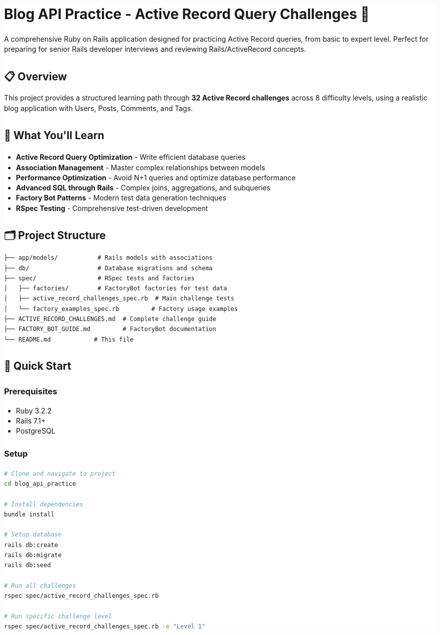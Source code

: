 # Blog API Practice - Active Record Query Challenges 🚀

A comprehensive Ruby on Rails application designed for practicing Active Record queries, from basic to expert level. Perfect for preparing for senior Rails developer interviews and reviewing Rails/ActiveRecord concepts.

## 📋 Overview

This project provides a structured learning path through **32 Active Record challenges** across 8 difficulty levels, using a realistic blog application with Users, Posts, Comments, and Tags.

## 🎯 What You'll Learn

- **Active Record Query Optimization** - Write efficient database queries
- **Association Management** - Master complex relationships between models
- **Performance Optimization** - Avoid N+1 queries and optimize database performance
- **Advanced SQL through Rails** - Complex joins, aggregations, and subqueries
- **Factory Bot Patterns** - Modern test data generation techniques
- **RSpec Testing** - Comprehensive test-driven development

## 🗂️ Project Structure

```
├── app/models/           # Rails models with associations
├── db/                   # Database migrations and schema
├── spec/                 # RSpec tests and factories
│   ├── factories/        # FactoryBot factories for test data
│   ├── active_record_challenges_spec.rb  # Main challenge tests
│   └── factory_examples_spec.rb         # Factory usage examples
├── ACTIVE_RECORD_CHALLENGES.md  # Complete challenge guide
├── FACTORY_BOT_GUIDE.md         # FactoryBot documentation
└── README.md            # This file
```

## 🚀 Quick Start

### Prerequisites
- Ruby 3.2.2
- Rails 7.1+
- PostgreSQL

### Setup
```bash
# Clone and navigate to project
cd blog_api_practice

# Install dependencies
bundle install

# Setup database
rails db:create
rails db:migrate
rails db:seed

# Run all challenges
rspec spec/active_record_challenges_spec.rb

# Run specific challenge level
rspec spec/active_record_challenges_spec.rb -e "Level 1"
```
